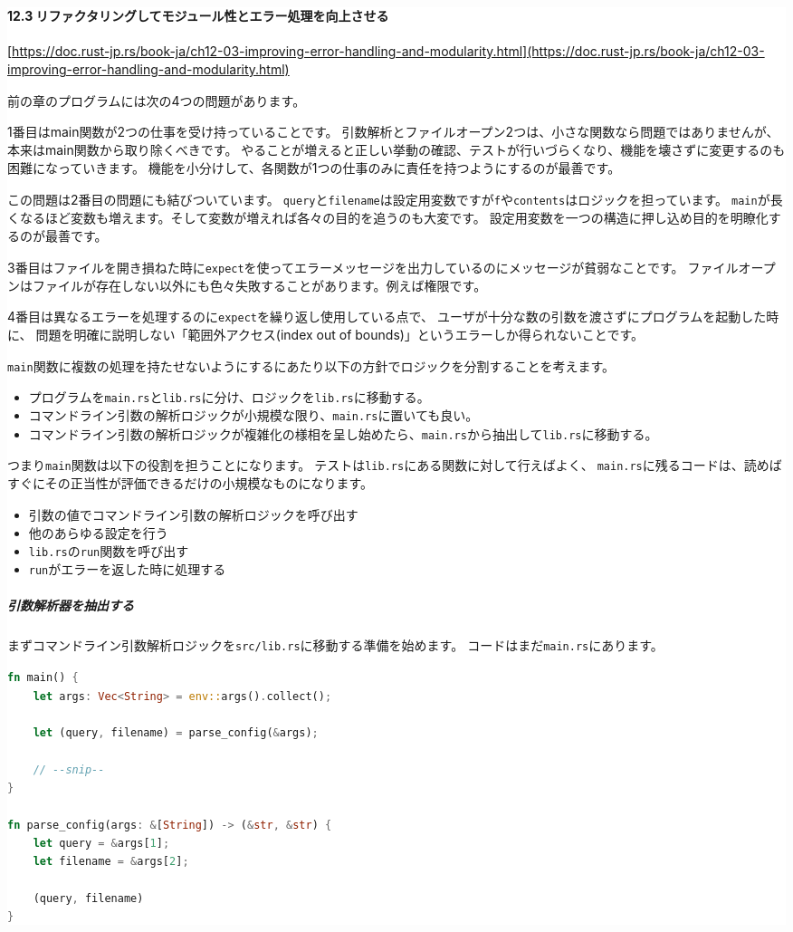 #### 12.3 リファクタリングしてモジュール性とエラー処理を向上させる

[https://doc.rust-jp.rs/book-ja/ch12-03-improving-error-handling-and-modularity.html](https://doc.rust-jp.rs/book-ja/ch12-03-improving-error-handling-and-modularity.html)

前の章のプログラムには次の4つの問題があります。

1番目はmain関数が2つの仕事を受け持っていることです。
引数解析とファイルオープン2つは、小さな関数なら問題ではありませんが、
本来はmain関数から取り除くべきです。
やることが増えると正しい挙動の確認、テストが行いづらくなり、機能を壊さずに変更するのも困難になっていきます。
機能を小分けして、各関数が1つの仕事のみに責任を持つようにするのが最善です。

この問題は2番目の問題にも結びついています。
`query`と`filename`は設定用変数ですが`f`や`contents`はロジックを担っています。
`main`が長くなるほど変数も増えます。そして変数が増えれば各々の目的を追うのも大変です。
設定用変数を一つの構造に押し込め目的を明瞭化するのが最善です。

3番目はファイルを開き損ねた時に`expect`を使ってエラーメッセージを出力しているのにメッセージが貧弱なことです。
ファイルオープンはファイルが存在しない以外にも色々失敗することがあります。例えば権限です。

4番目は異なるエラーを処理するのに`expect`を繰り返し使用している点で、
ユーザが十分な数の引数を渡さずにプログラムを起動した時に、
問題を明確に説明しない「範囲外アクセス(index out of bounds)」というエラーしか得られないことです。

`main`関数に複数の処理を持たせないようにするにあたり以下の方針でロジックを分割することを考えます。

- プログラムを`main.rs`と`lib.rs`に分け、ロジックを`lib.rs`に移動する。
- コマンドライン引数の解析ロジックが小規模な限り、`main.rs`に置いても良い。
- コマンドライン引数の解析ロジックが複雑化の様相を呈し始めたら、`main.rs`から抽出して`lib.rs`に移動する。

つまり`main`関数は以下の役割を担うことになります。
テストは`lib.rs`にある関数に対して行えばよく、
`main.rs`に残るコードは、読めばすぐにその正当性が評価できるだけの小規模なものになります。

- 引数の値でコマンドライン引数の解析ロジックを呼び出す
- 他のあらゆる設定を行う
- `lib.rs`の`run`関数を呼び出す
- `run`がエラーを返した時に処理する

##### 引数解析器を抽出する

まずコマンドライン引数解析ロジックを`src/lib.rs`に移動する準備を始めます。
コードはまだ`main.rs`にあります。

```rs
fn main() {
    let args: Vec<String> = env::args().collect();

    let (query, filename) = parse_config(&args);

    // --snip--
}

fn parse_config(args: &[String]) -> (&str, &str) {
    let query = &args[1];
    let filename = &args[2];

    (query, filename)
}
```
